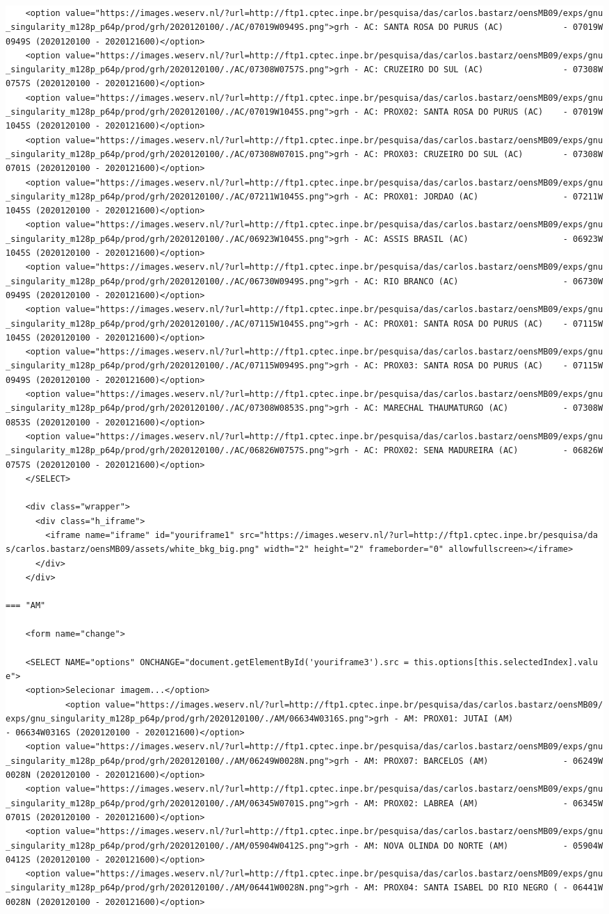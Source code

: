         <option value="https://images.weserv.nl/?url=http://ftp1.cptec.inpe.br/pesquisa/das/carlos.bastarz/oensMB09/exps/gnu_singularity_m128p_p64p/prod/grh/2020120100/./AC/07019W0949S.png">grh - AC: SANTA ROSA DO PURUS (AC)            - 07019W0949S (2020120100 - 2020121600)</option>
        <option value="https://images.weserv.nl/?url=http://ftp1.cptec.inpe.br/pesquisa/das/carlos.bastarz/oensMB09/exps/gnu_singularity_m128p_p64p/prod/grh/2020120100/./AC/07308W0757S.png">grh - AC: CRUZEIRO DO SUL (AC)                - 07308W0757S (2020120100 - 2020121600)</option>
        <option value="https://images.weserv.nl/?url=http://ftp1.cptec.inpe.br/pesquisa/das/carlos.bastarz/oensMB09/exps/gnu_singularity_m128p_p64p/prod/grh/2020120100/./AC/07019W1045S.png">grh - AC: PROX02: SANTA ROSA DO PURUS (AC)    - 07019W1045S (2020120100 - 2020121600)</option>
        <option value="https://images.weserv.nl/?url=http://ftp1.cptec.inpe.br/pesquisa/das/carlos.bastarz/oensMB09/exps/gnu_singularity_m128p_p64p/prod/grh/2020120100/./AC/07308W0701S.png">grh - AC: PROX03: CRUZEIRO DO SUL (AC)        - 07308W0701S (2020120100 - 2020121600)</option>
        <option value="https://images.weserv.nl/?url=http://ftp1.cptec.inpe.br/pesquisa/das/carlos.bastarz/oensMB09/exps/gnu_singularity_m128p_p64p/prod/grh/2020120100/./AC/07211W1045S.png">grh - AC: PROX01: JORDAO (AC)                 - 07211W1045S (2020120100 - 2020121600)</option>
        <option value="https://images.weserv.nl/?url=http://ftp1.cptec.inpe.br/pesquisa/das/carlos.bastarz/oensMB09/exps/gnu_singularity_m128p_p64p/prod/grh/2020120100/./AC/06923W1045S.png">grh - AC: ASSIS BRASIL (AC)                   - 06923W1045S (2020120100 - 2020121600)</option>
        <option value="https://images.weserv.nl/?url=http://ftp1.cptec.inpe.br/pesquisa/das/carlos.bastarz/oensMB09/exps/gnu_singularity_m128p_p64p/prod/grh/2020120100/./AC/06730W0949S.png">grh - AC: RIO BRANCO (AC)                     - 06730W0949S (2020120100 - 2020121600)</option>
        <option value="https://images.weserv.nl/?url=http://ftp1.cptec.inpe.br/pesquisa/das/carlos.bastarz/oensMB09/exps/gnu_singularity_m128p_p64p/prod/grh/2020120100/./AC/07115W1045S.png">grh - AC: PROX01: SANTA ROSA DO PURUS (AC)    - 07115W1045S (2020120100 - 2020121600)</option>
        <option value="https://images.weserv.nl/?url=http://ftp1.cptec.inpe.br/pesquisa/das/carlos.bastarz/oensMB09/exps/gnu_singularity_m128p_p64p/prod/grh/2020120100/./AC/07115W0949S.png">grh - AC: PROX03: SANTA ROSA DO PURUS (AC)    - 07115W0949S (2020120100 - 2020121600)</option>
        <option value="https://images.weserv.nl/?url=http://ftp1.cptec.inpe.br/pesquisa/das/carlos.bastarz/oensMB09/exps/gnu_singularity_m128p_p64p/prod/grh/2020120100/./AC/07308W0853S.png">grh - AC: MARECHAL THAUMATURGO (AC)           - 07308W0853S (2020120100 - 2020121600)</option>
        <option value="https://images.weserv.nl/?url=http://ftp1.cptec.inpe.br/pesquisa/das/carlos.bastarz/oensMB09/exps/gnu_singularity_m128p_p64p/prod/grh/2020120100/./AC/06826W0757S.png">grh - AC: PROX02: SENA MADUREIRA (AC)         - 06826W0757S (2020120100 - 2020121600)</option>
        </SELECT>
        
        <div class="wrapper">
          <div class="h_iframe">
            <iframe name="iframe" id="youriframe1" src="https://images.weserv.nl/?url=http://ftp1.cptec.inpe.br/pesquisa/das/carlos.bastarz/oensMB09/assets/white_bkg_big.png" width="2" height="2" frameborder="0" allowfullscreen></iframe>
          </div>
        </div>

    === "AM"

        <form name="change">
        
        <SELECT NAME="options" ONCHANGE="document.getElementById('youriframe3').src = this.options[this.selectedIndex].value">
        <option>Selecionar imagem...</option>
                <option value="https://images.weserv.nl/?url=http://ftp1.cptec.inpe.br/pesquisa/das/carlos.bastarz/oensMB09/exps/gnu_singularity_m128p_p64p/prod/grh/2020120100/./AM/06634W0316S.png">grh - AM: PROX01: JUTAI (AM)                  - 06634W0316S (2020120100 - 2020121600)</option>
        <option value="https://images.weserv.nl/?url=http://ftp1.cptec.inpe.br/pesquisa/das/carlos.bastarz/oensMB09/exps/gnu_singularity_m128p_p64p/prod/grh/2020120100/./AM/06249W0028N.png">grh - AM: PROX07: BARCELOS (AM)               - 06249W0028N (2020120100 - 2020121600)</option>
        <option value="https://images.weserv.nl/?url=http://ftp1.cptec.inpe.br/pesquisa/das/carlos.bastarz/oensMB09/exps/gnu_singularity_m128p_p64p/prod/grh/2020120100/./AM/06345W0701S.png">grh - AM: PROX02: LABREA (AM)                 - 06345W0701S (2020120100 - 2020121600)</option>
        <option value="https://images.weserv.nl/?url=http://ftp1.cptec.inpe.br/pesquisa/das/carlos.bastarz/oensMB09/exps/gnu_singularity_m128p_p64p/prod/grh/2020120100/./AM/05904W0412S.png">grh - AM: NOVA OLINDA DO NORTE (AM)           - 05904W0412S (2020120100 - 2020121600)</option>
        <option value="https://images.weserv.nl/?url=http://ftp1.cptec.inpe.br/pesquisa/das/carlos.bastarz/oensMB09/exps/gnu_singularity_m128p_p64p/prod/grh/2020120100/./AM/06441W0028N.png">grh - AM: PROX04: SANTA ISABEL DO RIO NEGRO ( - 06441W0028N (2020120100 - 2020121600)</option>